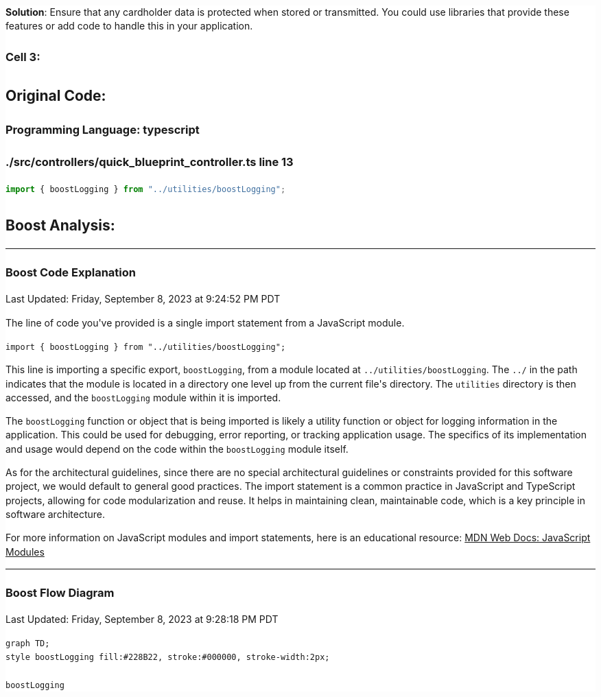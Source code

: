    **Solution**: Ensure that any cardholder data is protected when stored or transmitted. You could use libraries that provide these features or add code to handle this in your application.





### Cell 3:
## Original Code:

### Programming Language: typescript
### ./src/controllers/quick_blueprint_controller.ts line 13

```typescript
import { boostLogging } from "../utilities/boostLogging";

```
## Boost Analysis:



---

### Boost Code Explanation

Last Updated: Friday, September 8, 2023 at 9:24:52 PM PDT

The line of code you've provided is a single import statement from a JavaScript module. 

```import { boostLogging } from "../utilities/boostLogging";```

This line is importing a specific export, `boostLogging`, from a module located at `../utilities/boostLogging`. The `../` in the path indicates that the module is located in a directory one level up from the current file's directory. The `utilities` directory is then accessed, and the `boostLogging` module within it is imported.

The `boostLogging` function or object that is being imported is likely a utility function or object for logging information in the application. This could be used for debugging, error reporting, or tracking application usage. The specifics of its implementation and usage would depend on the code within the `boostLogging` module itself.

As for the architectural guidelines, since there are no special architectural guidelines or constraints provided for this software project, we would default to general good practices. The import statement is a common practice in JavaScript and TypeScript projects, allowing for code modularization and reuse. It helps in maintaining clean, maintainable code, which is a key principle in software architecture.

For more information on JavaScript modules and import statements, here is an educational resource: [MDN Web Docs: JavaScript Modules](https://developer.mozilla.org/en-US/docs/Web/JavaScript/Guide/Modules)



---

### Boost Flow Diagram

Last Updated: Friday, September 8, 2023 at 9:28:18 PM PDT

```mermaid
graph TD;
style boostLogging fill:#228B22, stroke:#000000, stroke-width:2px;

boostLogging
```
